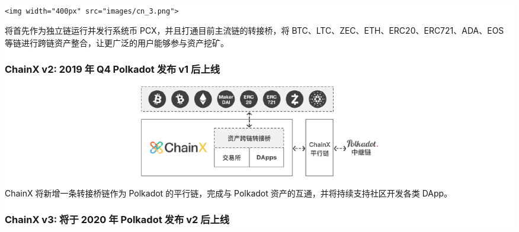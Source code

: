     <img width="400px" src="images/cn_3.png">
</p>

将首先作为独立链运行并发行系统币 PCX，并且打通目前主流链的转接桥，将 BTC、LTC、ZEC、ETH、ERC20、ERC721、ADA、EOS 等链进行跨链资产整合，让更广泛的用户能够参与资产挖矿。

### ChainX v2: 2019 年 Q4 Polkadot 发布 v1 后上线

<p align="center">
    <img width="400px" src="images/cn_4.png">
</p>

ChainX 将新增一条转接桥链作为 Polkadot 的平行链，完成与 Polkadot 资产的互通，并将持续支持社区开发各类 DApp。

### ChainX v3: 将于 2020 年 Polkadot 发布 v2 后上线

<p align="center">